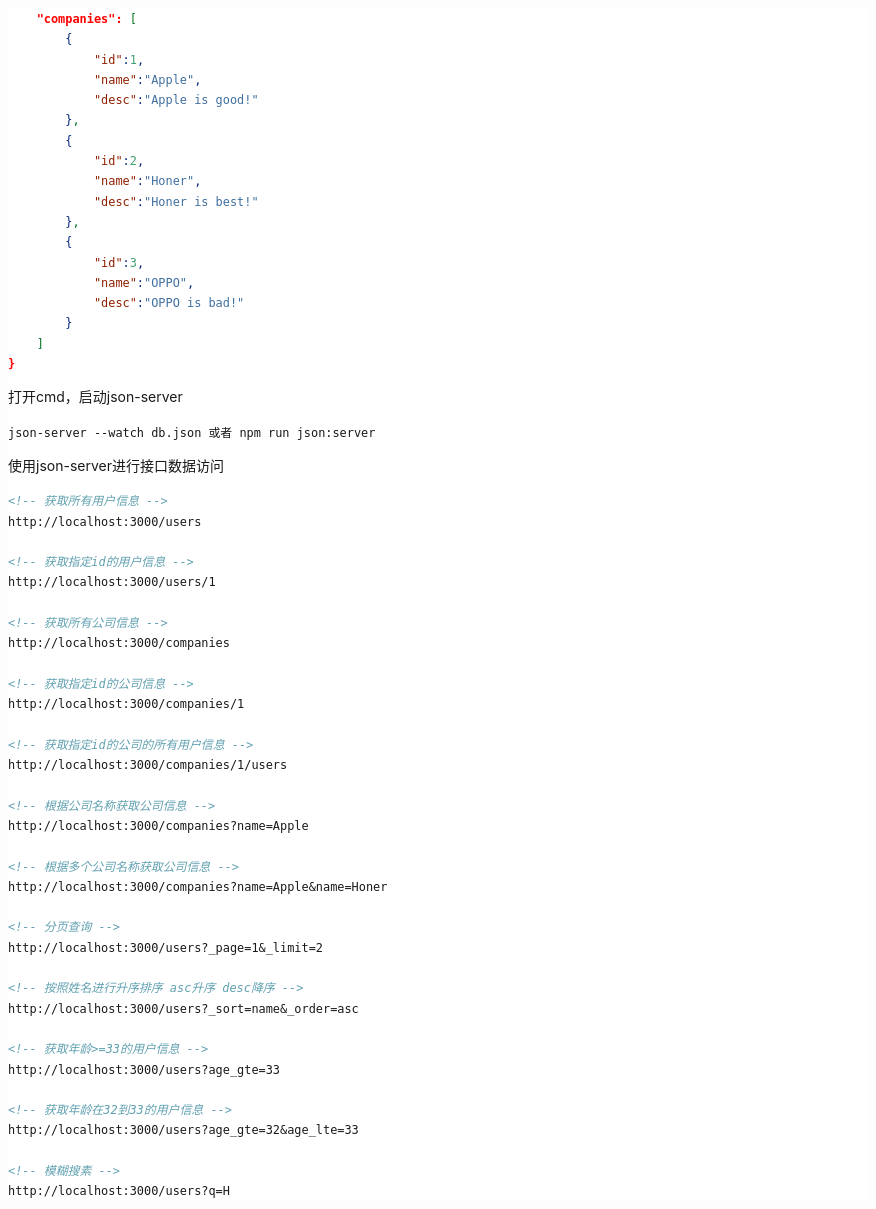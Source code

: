 ```json
	"companies": [
		{
			"id":1,
			"name":"Apple",
			"desc":"Apple is good!"
		},
		{
			"id":2,
			"name":"Honer",
			"desc":"Honer is best!"
		},
		{
			"id":3,
			"name":"OPPO",
			"desc":"OPPO is bad!"
		}
	]
}
```

打开cmd，启动json-server

```
json-server --watch db.json 或者 npm run json:server
```

使用json-server进行接口数据访问

```markdown
<!-- 获取所有用户信息 -->
http://localhost:3000/users

<!-- 获取指定id的用户信息 -->
http://localhost:3000/users/1

<!-- 获取所有公司信息 -->
http://localhost:3000/companies

<!-- 获取指定id的公司信息 -->
http://localhost:3000/companies/1

<!-- 获取指定id的公司的所有用户信息 -->
http://localhost:3000/companies/1/users

<!-- 根据公司名称获取公司信息 -->
http://localhost:3000/companies?name=Apple

<!-- 根据多个公司名称获取公司信息 -->
http://localhost:3000/companies?name=Apple&name=Honer

<!-- 分页查询 -->
http://localhost:3000/users?_page=1&_limit=2

<!-- 按照姓名进行升序排序 asc升序 desc降序 -->
http://localhost:3000/users?_sort=name&_order=asc

<!-- 获取年龄>=33的用户信息 -->
http://localhost:3000/users?age_gte=33

<!-- 获取年龄在32到33的用户信息 -->
http://localhost:3000/users?age_gte=32&age_lte=33

<!-- 模糊搜素 -->
http://localhost:3000/users?q=H
```
